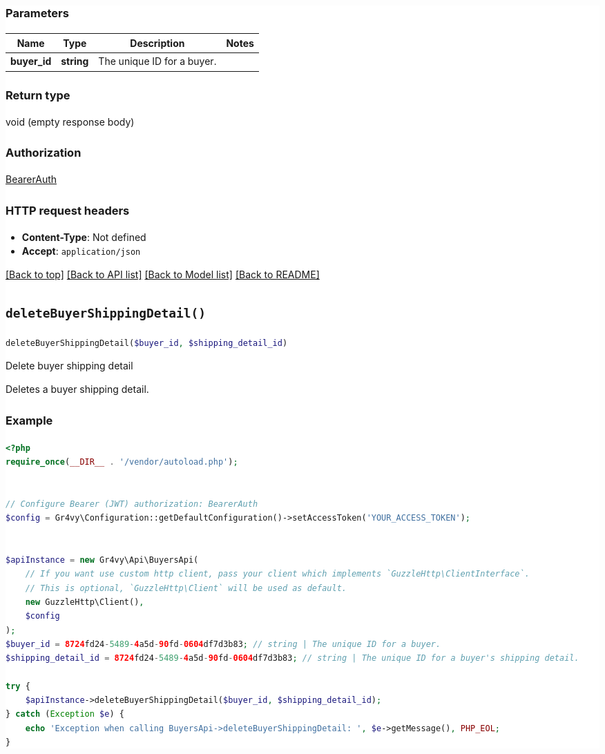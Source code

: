 ### Parameters

Name | Type | Description  | Notes
------------- | ------------- | ------------- | -------------
 **buyer_id** | **string**| The unique ID for a buyer. |

### Return type

void (empty response body)

### Authorization

[BearerAuth](../../README.md#BearerAuth)

### HTTP request headers

- **Content-Type**: Not defined
- **Accept**: `application/json`

[[Back to top]](#) [[Back to API list]](../../README.md#endpoints)
[[Back to Model list]](../../README.md#models)
[[Back to README]](../../README.md)

## `deleteBuyerShippingDetail()`

```php
deleteBuyerShippingDetail($buyer_id, $shipping_detail_id)
```

Delete buyer shipping detail

Deletes a buyer shipping detail.

### Example

```php
<?php
require_once(__DIR__ . '/vendor/autoload.php');


// Configure Bearer (JWT) authorization: BearerAuth
$config = Gr4vy\Configuration::getDefaultConfiguration()->setAccessToken('YOUR_ACCESS_TOKEN');


$apiInstance = new Gr4vy\Api\BuyersApi(
    // If you want use custom http client, pass your client which implements `GuzzleHttp\ClientInterface`.
    // This is optional, `GuzzleHttp\Client` will be used as default.
    new GuzzleHttp\Client(),
    $config
);
$buyer_id = 8724fd24-5489-4a5d-90fd-0604df7d3b83; // string | The unique ID for a buyer.
$shipping_detail_id = 8724fd24-5489-4a5d-90fd-0604df7d3b83; // string | The unique ID for a buyer's shipping detail.

try {
    $apiInstance->deleteBuyerShippingDetail($buyer_id, $shipping_detail_id);
} catch (Exception $e) {
    echo 'Exception when calling BuyersApi->deleteBuyerShippingDetail: ', $e->getMessage(), PHP_EOL;
}
```
